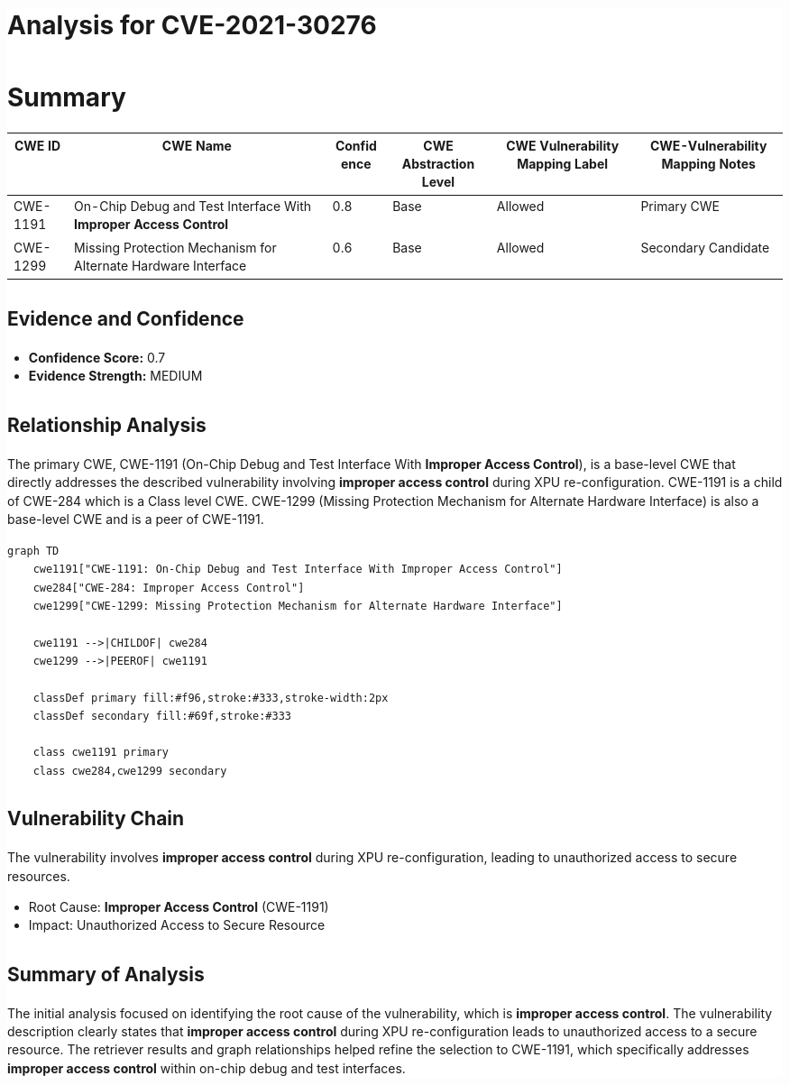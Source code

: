 # Analysis for CVE-2021-30276

# Summary
| CWE ID  | CWE Name  | Confidence | CWE Abstraction Level | CWE Vulnerability Mapping Label | CWE-Vulnerability Mapping Notes |
|---|---|---|---|---|---|
| CWE-1191 | On-Chip Debug and Test Interface With **Improper Access Control** | 0.8 | Base  | Allowed | Primary CWE |
| CWE-1299 | Missing Protection Mechanism for Alternate Hardware Interface | 0.6 | Base | Allowed | Secondary Candidate |

## Evidence and Confidence

*   **Confidence Score:** 0.7
*   **Evidence Strength:** MEDIUM

## Relationship Analysis
The primary CWE, CWE-1191 (On-Chip Debug and Test Interface With **Improper Access Control**), is a base-level CWE that directly addresses the described vulnerability involving **improper access control** during XPU re-configuration. CWE-1191 is a child of CWE-284 which is a Class level CWE. CWE-1299 (Missing Protection Mechanism for Alternate Hardware Interface) is also a base-level CWE and is a peer of CWE-1191.

```mermaid
graph TD
    cwe1191["CWE-1191: On-Chip Debug and Test Interface With Improper Access Control"]
    cwe284["CWE-284: Improper Access Control"]
    cwe1299["CWE-1299: Missing Protection Mechanism for Alternate Hardware Interface"]
    
    cwe1191 -->|CHILDOF| cwe284
    cwe1299 -->|PEEROF| cwe1191
    
    classDef primary fill:#f96,stroke:#333,stroke-width:2px
    classDef secondary fill:#69f,stroke:#333
    
    class cwe1191 primary
    class cwe284,cwe1299 secondary
```

## Vulnerability Chain
The vulnerability involves **improper access control** during XPU re-configuration, leading to unauthorized access to secure resources.
  - Root Cause: **Improper Access Control** (CWE-1191)
  - Impact: Unauthorized Access to Secure Resource

## Summary of Analysis
The initial analysis focused on identifying the root cause of the vulnerability, which is **improper access control**. The vulnerability description clearly states that **improper access control** during XPU re-configuration leads to unauthorized access to a secure resource. The retriever results and graph relationships helped refine the selection to CWE-1191, which specifically addresses **improper access control** within on-chip debug and test interfaces.
